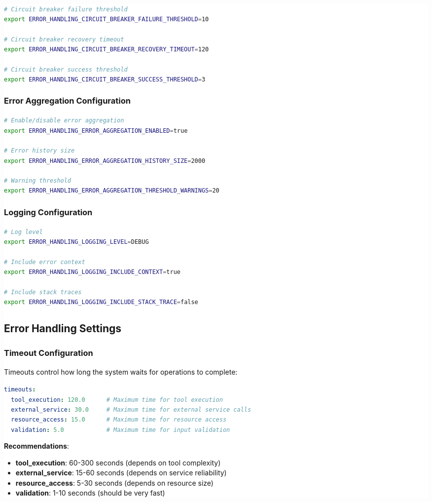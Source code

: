 ```bash
# Circuit breaker failure threshold
export ERROR_HANDLING_CIRCUIT_BREAKER_FAILURE_THRESHOLD=10

# Circuit breaker recovery timeout
export ERROR_HANDLING_CIRCUIT_BREAKER_RECOVERY_TIMEOUT=120

# Circuit breaker success threshold
export ERROR_HANDLING_CIRCUIT_BREAKER_SUCCESS_THRESHOLD=3
```

### Error Aggregation Configuration

```bash
# Enable/disable error aggregation
export ERROR_HANDLING_ERROR_AGGREGATION_ENABLED=true

# Error history size
export ERROR_HANDLING_ERROR_AGGREGATION_HISTORY_SIZE=2000

# Warning threshold
export ERROR_HANDLING_ERROR_AGGREGATION_THRESHOLD_WARNINGS=20
```

### Logging Configuration

```bash
# Log level
export ERROR_HANDLING_LOGGING_LEVEL=DEBUG

# Include error context
export ERROR_HANDLING_LOGGING_INCLUDE_CONTEXT=true

# Include stack traces
export ERROR_HANDLING_LOGGING_INCLUDE_STACK_TRACE=false
```

## Error Handling Settings

### Timeout Configuration

Timeouts control how long the system waits for operations to complete:

```yaml
timeouts:
  tool_execution: 120.0      # Maximum time for tool execution
  external_service: 30.0     # Maximum time for external service calls
  resource_access: 15.0      # Maximum time for resource access
  validation: 5.0            # Maximum time for input validation
```

**Recommendations**:
- **tool_execution**: 60-300 seconds (depends on tool complexity)
- **external_service**: 15-60 seconds (depends on service reliability)
- **resource_access**: 5-30 seconds (depends on resource size)
- **validation**: 1-10 seconds (should be very fast)

